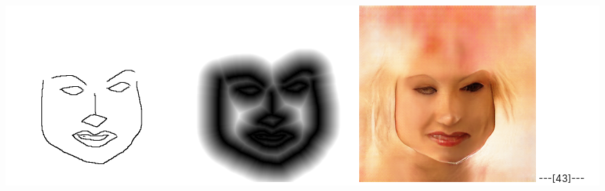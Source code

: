 <td><img src='./images/2020-02-27-21-03-08targets.png'></td><td><img src='./images/2020-02-27-21-03-08inputs.png'></td><td><img src='./images/2020-02-27-21-03-08outputs.png'></td></tr>
<tr><td>---[43]---</td>